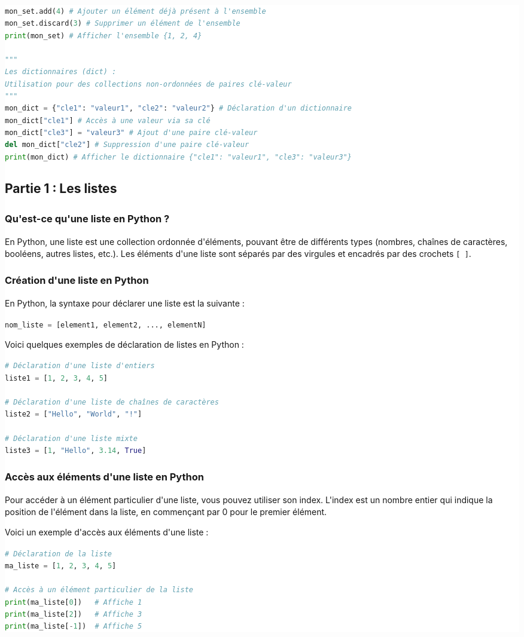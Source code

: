 ```python
mon_set.add(4) # Ajouter un élément déjà présent à l'ensemble
mon_set.discard(3) # Supprimer un élément de l'ensemble
print(mon_set) # Afficher l'ensemble {1, 2, 4}

"""
Les dictionnaires (dict) :
Utilisation pour des collections non-ordonnées de paires clé-valeur
"""
mon_dict = {"cle1": "valeur1", "cle2": "valeur2"} # Déclaration d'un dictionnaire
mon_dict["cle1"] # Accès à une valeur via sa clé
mon_dict["cle3"] = "valeur3" # Ajout d'une paire clé-valeur
del mon_dict["cle2"] # Suppression d'une paire clé-valeur
print(mon_dict) # Afficher le dictionnaire {"cle1": "valeur1", "cle3": "valeur3"}
```

## Partie 1 : Les listes

### Qu'est-ce qu'une liste en Python ?
En Python, une liste est une collection ordonnée d'éléments, pouvant être de différents types (nombres, chaînes de caractères, booléens, autres listes, etc.). Les éléments d'une liste sont séparés par des virgules et encadrés par des crochets `[ ]`.

### Création d'une liste en Python
En Python, la syntaxe pour déclarer une liste est la suivante :
```python
nom_liste = [element1, element2, ..., elementN]
```

Voici quelques exemples de déclaration de listes en Python :
```python
# Déclaration d'une liste d'entiers
liste1 = [1, 2, 3, 4, 5]

# Déclaration d'une liste de chaînes de caractères
liste2 = ["Hello", "World", "!"]

# Déclaration d'une liste mixte
liste3 = [1, "Hello", 3.14, True]
```

### Accès aux éléments d'une liste en Python
Pour accéder à un élément particulier d'une liste, vous pouvez utiliser son index. L'index est un nombre entier qui indique la position de l'élément dans la liste, en commençant par 0 pour le premier élément.

Voici un exemple d'accès aux éléments d'une liste :
```python
# Déclaration de la liste
ma_liste = [1, 2, 3, 4, 5]

# Accès à un élément particulier de la liste
print(ma_liste[0])   # Affiche 1
print(ma_liste[2])   # Affiche 3
print(ma_liste[-1])  # Affiche 5
```
